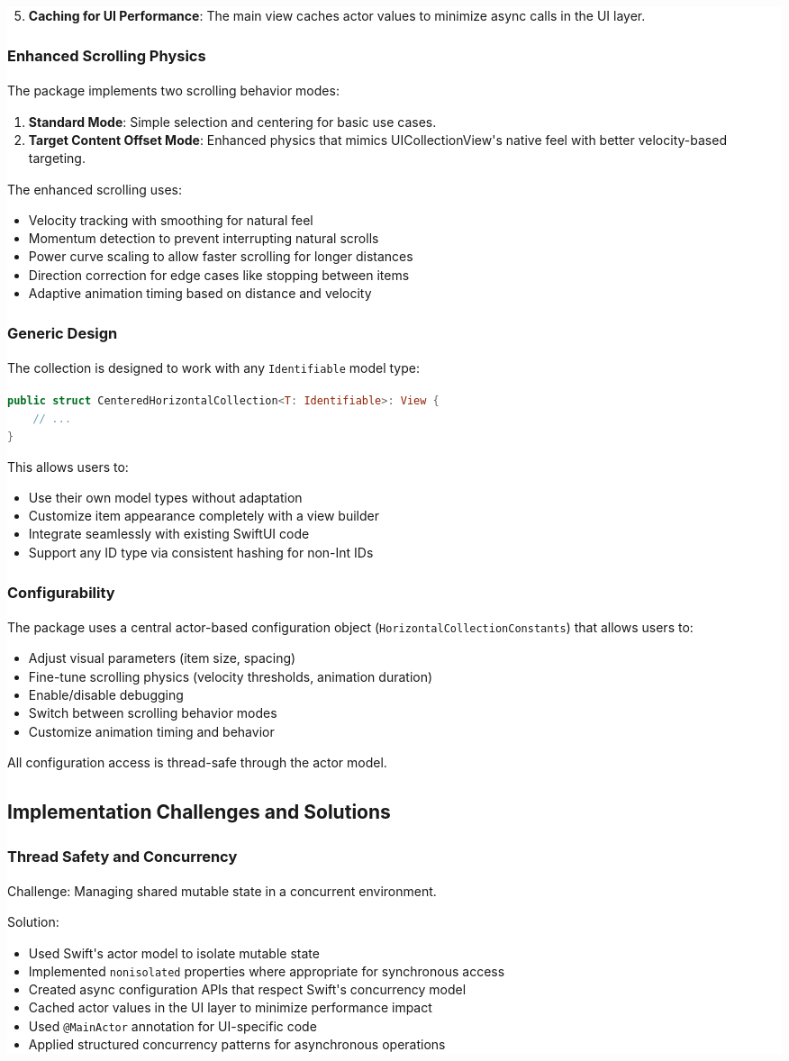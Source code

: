 5. **Caching for UI Performance**: The main view caches actor values to minimize async calls in the UI layer.

### Enhanced Scrolling Physics

The package implements two scrolling behavior modes:

1. **Standard Mode**: Simple selection and centering for basic use cases.
2. **Target Content Offset Mode**: Enhanced physics that mimics UICollectionView's native feel with better velocity-based targeting.

The enhanced scrolling uses:

- Velocity tracking with smoothing for natural feel
- Momentum detection to prevent interrupting natural scrolls
- Power curve scaling to allow faster scrolling for longer distances
- Direction correction for edge cases like stopping between items
- Adaptive animation timing based on distance and velocity

### Generic Design

The collection is designed to work with any `Identifiable` model type:

```swift
public struct CenteredHorizontalCollection<T: Identifiable>: View {
    // ...
}
```

This allows users to:
- Use their own model types without adaptation
- Customize item appearance completely with a view builder
- Integrate seamlessly with existing SwiftUI code
- Support any ID type via consistent hashing for non-Int IDs

### Configurability

The package uses a central actor-based configuration object (`HorizontalCollectionConstants`) that allows users to:

- Adjust visual parameters (item size, spacing)
- Fine-tune scrolling physics (velocity thresholds, animation duration)
- Enable/disable debugging
- Switch between scrolling behavior modes
- Customize animation timing and behavior

All configuration access is thread-safe through the actor model.

## Implementation Challenges and Solutions

### Thread Safety and Concurrency

Challenge: Managing shared mutable state in a concurrent environment.

Solution:
- Used Swift's actor model to isolate mutable state
- Implemented `nonisolated` properties where appropriate for synchronous access
- Created async configuration APIs that respect Swift's concurrency model
- Cached actor values in the UI layer to minimize performance impact
- Used `@MainActor` annotation for UI-specific code
- Applied structured concurrency patterns for asynchronous operations

